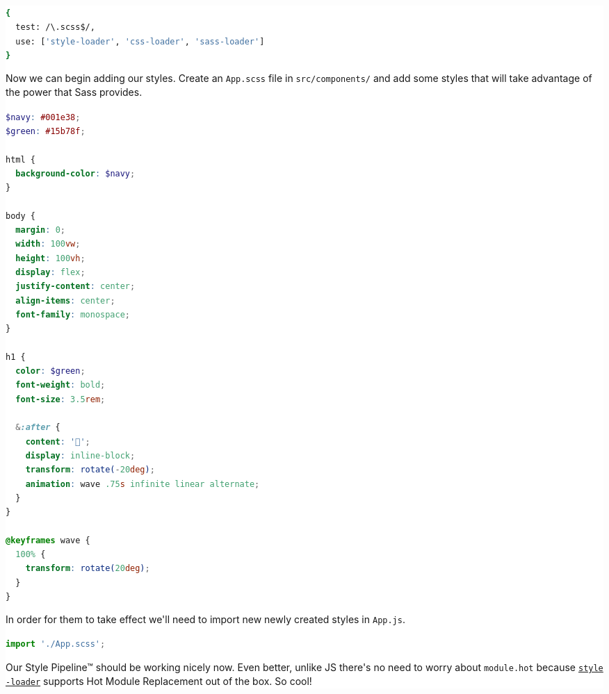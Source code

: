 ```sh
{
  test: /\.scss$/,
  use: ['style-loader', 'css-loader', 'sass-loader']
}
```

Now we can begin adding our styles. Create an `App.scss` file in `src/components/` and add some styles that will take advantage of the power that Sass provides.

```scss
$navy: #001e38;
$green: #15b78f;

html {
  background-color: $navy;
}

body {
  margin: 0;
  width: 100vw;
  height: 100vh;
  display: flex;
  justify-content: center;
  align-items: center;
  font-family: monospace;
}

h1 {
  color: $green;
  font-weight: bold;
  font-size: 3.5rem;

  &:after {
    content: '👋';
    display: inline-block;
    transform: rotate(-20deg);
    animation: wave .75s infinite linear alternate;
  }
}

@keyframes wave {
  100% {
    transform: rotate(20deg);
  }
}
```

In order for them to take effect we'll need to import new newly created styles in `App.js`.

```jsx
import './App.scss';
```

Our Style Pipeline™ should be working nicely now. Even better, unlike JS there's no need to worry about `module.hot` because [`style-loader`](https://github.com/webpack-contrib/style-loader) supports Hot Module Replacement out of the box. So cool!

